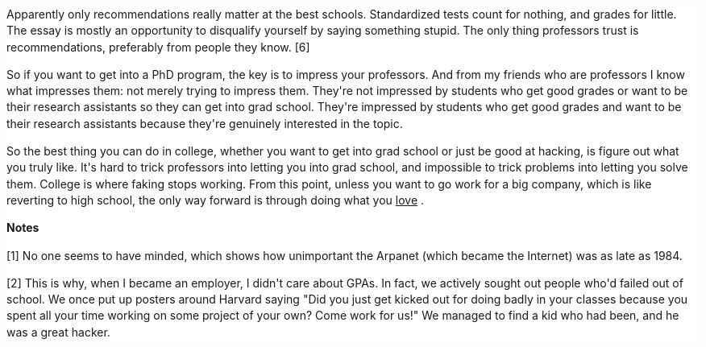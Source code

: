 
  

 Apparently only recommendations really matter at the best schools.
Standardized tests count for nothing, and grades for little. The
essay is mostly an opportunity to disqualify yourself by saying 
something stupid. The only thing professors
trust is recommendations, preferably from people they know. \[6]
   

  

 So if you want to get into a PhD program, the key is to impress
your professors. And from my friends who are professors I know 
what impresses them: not merely trying to impress them. They're
not impressed by students who get good grades or want to be their
research assistants so they can get into grad school. They're
impressed by students who get good grades and want to be their 
research assistants because they're genuinely interested in the 
topic.
   

  

 So the best thing you can do in college, whether you want to get
into grad school or just be good at hacking, is figure out what you
truly like. It's hard to trick professors into letting you into
grad school, and impossible to trick problems into letting you solve
them. College is where faking stops working. From this point,
unless you want to go work for a big company, which is like reverting
to high school, the only way forward is through doing what you
 [love](https://paulgraham.com/love.html) 
 .
   

  

  

  

  

  

**Notes** 
  

  

 \[1] No one seems to have minded, which shows how unimportant
the Arpanet (which became the Internet) was as late as
1984\.
   

  

 \[2] This is why, when I became an employer, I didn't care
about GPAs. In fact, we actively sought out people 
who'd failed out of school. We once put up posters around Harvard
saying "Did you just get kicked out for doing badly in your classes
because you spent all your time working on some project of your 
own? Come work for us!" We managed to find a kid who had been, 
and he was a great hacker.
   